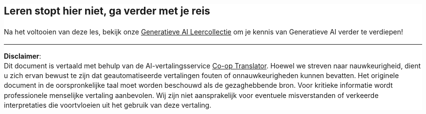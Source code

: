 ## Leren stopt hier niet, ga verder met je reis

Na het voltooien van deze les, bekijk onze [Generatieve AI Leercollectie](https://aka.ms/genai-collection?WT.mc_id=academic-105485-koreyst) om je kennis van Generatieve AI verder te verdiepen!

---

**Disclaimer**:  
Dit document is vertaald met behulp van de AI-vertalingsservice [Co-op Translator](https://github.com/Azure/co-op-translator). Hoewel we streven naar nauwkeurigheid, dient u zich ervan bewust te zijn dat geautomatiseerde vertalingen fouten of onnauwkeurigheden kunnen bevatten. Het originele document in de oorspronkelijke taal moet worden beschouwd als de gezaghebbende bron. Voor kritieke informatie wordt professionele menselijke vertaling aanbevolen. Wij zijn niet aansprakelijk voor eventuele misverstanden of verkeerde interpretaties die voortvloeien uit het gebruik van deze vertaling.